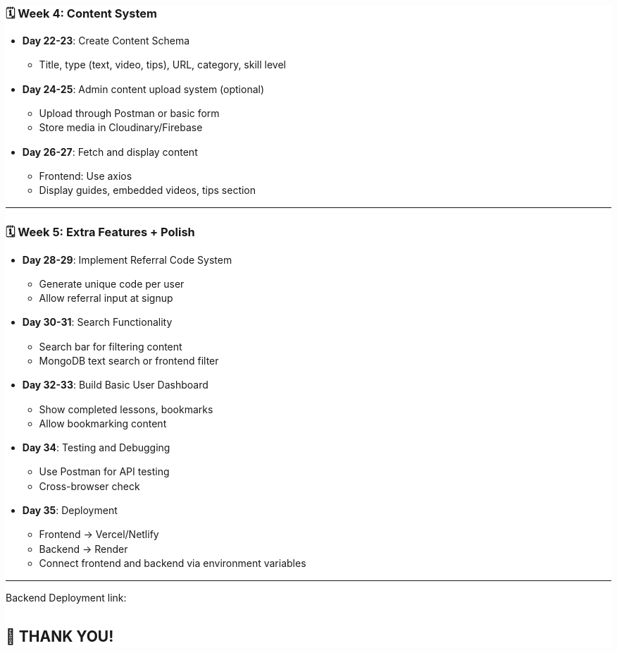 
### 🗓️ Week 4: Content System
- **Day 22-23**: Create Content Schema
  - Title, type (text, video, tips), URL, category, skill level

- **Day 24-25**: Admin content upload system (optional)
  - Upload through Postman or basic form
  - Store media in Cloudinary/Firebase

- **Day 26-27**: Fetch and display content
  - Frontend: Use axios
  - Display guides, embedded videos, tips section

---

### 🗓️ Week 5: Extra Features + Polish
- **Day 28-29**: Implement Referral Code System
  - Generate unique code per user
  - Allow referral input at signup

- **Day 30-31**: Search Functionality
  - Search bar for filtering content
  - MongoDB text search or frontend filter

- **Day 32-33**: Build Basic User Dashboard
  - Show completed lessons, bookmarks
  - Allow bookmarking content

- **Day 34**: Testing and Debugging
  - Use Postman for API testing
  - Cross-browser check

- **Day 35**: Deployment
  - Frontend → Vercel/Netlify
  - Backend → Render
  - Connect frontend and backend via environment variables

---

Backend Deployment link: 

## 🙏 THANK YOU!
